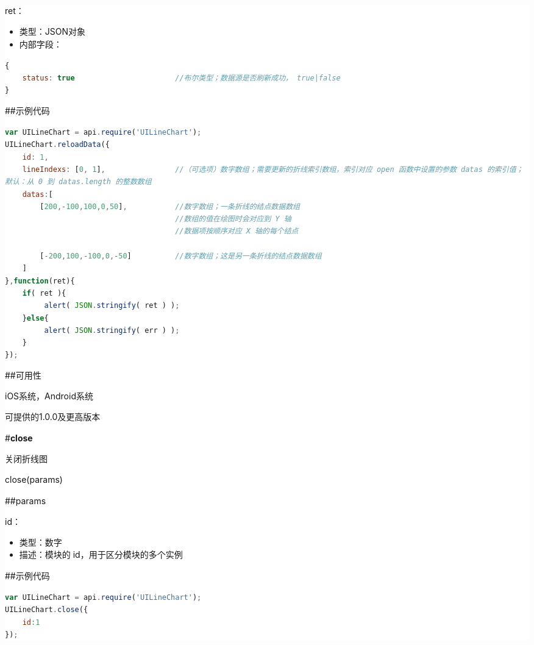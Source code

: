 ret：

- 类型：JSON对象
- 内部字段：
  
```js
{
    status: true                       //布尔类型；数据源是否刷新成功， true|false
}
```

##示例代码
```js
var UILineChart = api.require('UILineChart');
UILineChart.reloadData({
    id: 1,
    lineIndexs: [0, 1],                //（可选项）数字数组；需要更新的折线索引数组，索引对应 open 函数中设置的参数 datas 的索引值；默认：从 0 到 datas.length 的整数数组
    datas:[
        [200,-100,100,0,50],           //数字数组；一条折线的结点数据数组
                                       //数组的值在绘图时会对应到 Y 轴
                                       //数据项按顺序对应 X 轴的每个结点

        [-200,100,-100,0,-50]          //数字数组；这是另一条折线的结点数据数组
    ]
},function(ret){
    if( ret ){
         alert( JSON.stringify( ret ) );
    }else{
         alert( JSON.stringify( err ) );
    }
});
```

##可用性

iOS系统，Android系统

可提供的1.0.0及更高版本

#**close**<div id="3"></div>

关闭折线图

close(params)

##params

id：

- 类型：数字
- 描述：模块的 id，用于区分模块的多个实例

##示例代码
```js
var UILineChart = api.require('UILineChart');
UILineChart.close({
    id:1
});
```
